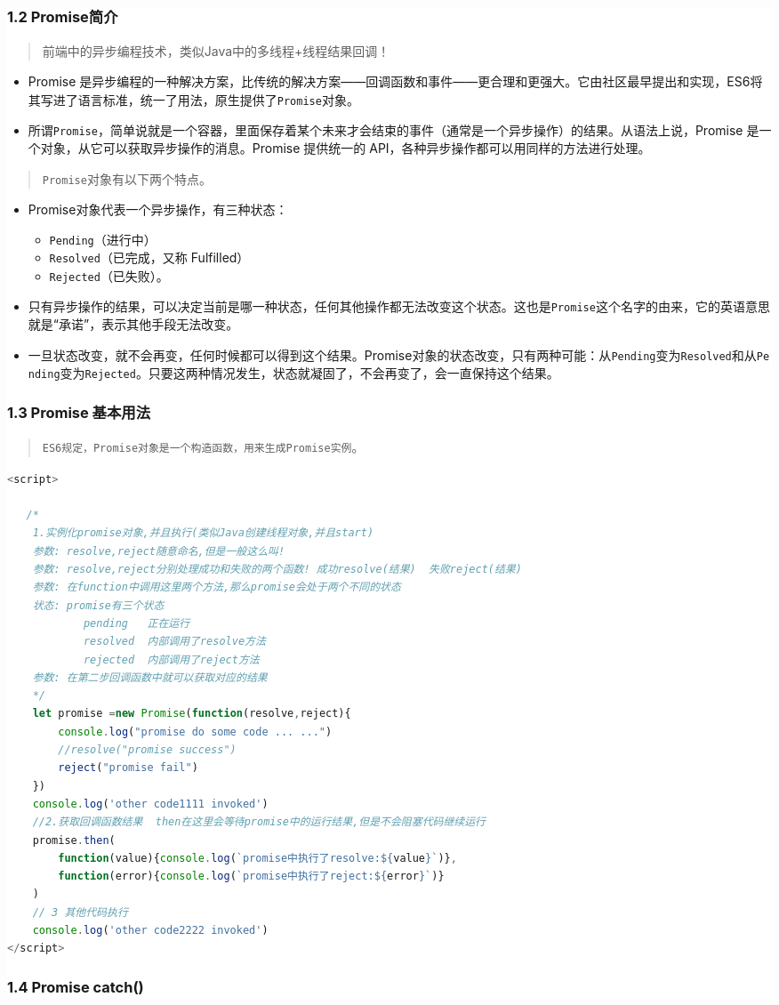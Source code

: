 ### 1.2 Promise简介

> 前端中的异步编程技术，类似Java中的多线程+线程结果回调！

+ Promise 是异步编程的一种解决方案，比传统的解决方案——回调函数和事件——更合理和更强大。它由社区最早提出和实现，ES6将其写进了语言标准，统一了用法，原生提供了`Promise`对象。

+ 所谓`Promise`，简单说就是一个容器，里面保存着某个未来才会结束的事件（通常是一个异步操作）的结果。从语法上说，Promise 是一个对象，从它可以获取异步操作的消息。Promise 提供统一的 API，各种异步操作都可以用同样的方法进行处理。

> `Promise`对象有以下两个特点。

- Promise对象代表一个异步操作，有三种状态：
	- `Pending`（进行中）
	- `Resolved`（已完成，又称 Fulfilled）
	- `Rejected`（已失败）。
- 只有异步操作的结果，可以决定当前是哪一种状态，任何其他操作都无法改变这个状态。这也是`Promise`这个名字的由来，它的英语意思就是“承诺”，表示其他手段无法改变。

- 一旦状态改变，就不会再变，任何时候都可以得到这个结果。Promise对象的状态改变，只有两种可能：从`Pending`变为`Resolved`和从`Pending`变为`Rejected`。只要这两种情况发生，状态就凝固了，不会再变了，会一直保持这个结果。
### 1.3 Promise 基本用法

> `ES6规定，Promise对象是一个构造函数，用来生成Promise实例`。

```js
<script>  
	  
   /*    
	1.实例化promise对象,并且执行(类似Java创建线程对象,并且start)  
	参数: resolve,reject随意命名,但是一般这么叫!  
	参数: resolve,reject分别处理成功和失败的两个函数! 成功resolve(结果)  失败reject(结果)  
	参数: 在function中调用这里两个方法,那么promise会处于两个不同的状态  
	状态: promise有三个状态  
			pending   正在运行  
			resolved  内部调用了resolve方法  
			rejected  内部调用了reject方法  
	参数: 在第二步回调函数中就可以获取对应的结果   
	*/  
	let promise =new Promise(function(resolve,reject){  
		console.log("promise do some code ... ...")  
		//resolve("promise success")  
		reject("promise fail")  
	})  
	console.log('other code1111 invoked')  
	//2.获取回调函数结果  then在这里会等待promise中的运行结果,但是不会阻塞代码继续运行  
	promise.then(  
		function(value){console.log(`promise中执行了resolve:${value}`)},  
		function(error){console.log(`promise中执行了reject:${error}`)}  
	)  
	// 3 其他代码执行     
	console.log('other code2222 invoked')  
</script>
```
### 1.4 Promise catch()
